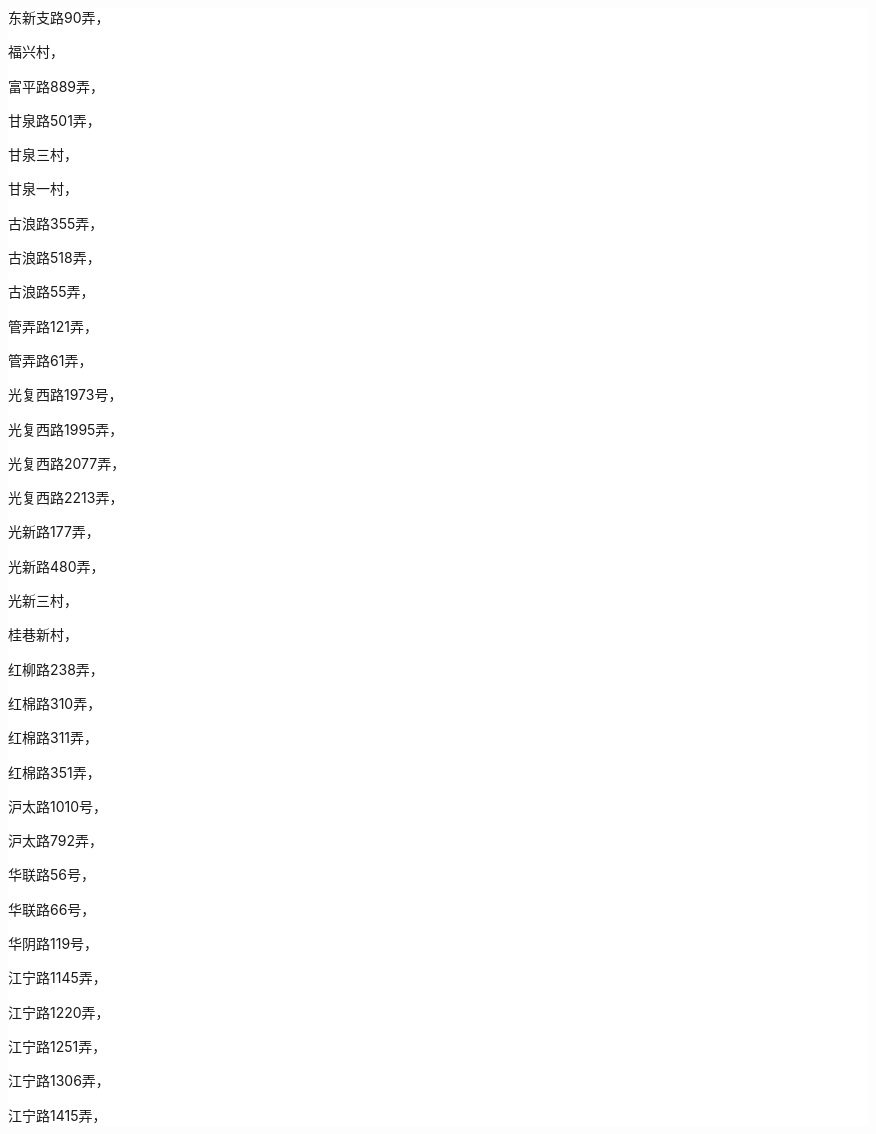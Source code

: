 东新支路90弄，

福兴村，

富平路889弄，

甘泉路501弄，

甘泉三村，

甘泉一村，

古浪路355弄，

古浪路518弄，

古浪路55弄，

管弄路121弄，

管弄路61弄，

光复西路1973号，

光复西路1995弄，

光复西路2077弄，

光复西路2213弄，

光新路177弄，

光新路480弄，

光新三村，

桂巷新村，

红柳路238弄，

红棉路310弄，

红棉路311弄，

红棉路351弄，

沪太路1010号，

沪太路792弄，

华联路56号，

华联路66号，

华阴路119号，

江宁路1145弄，

江宁路1220弄，

江宁路1251弄，

江宁路1306弄，

江宁路1415弄，
